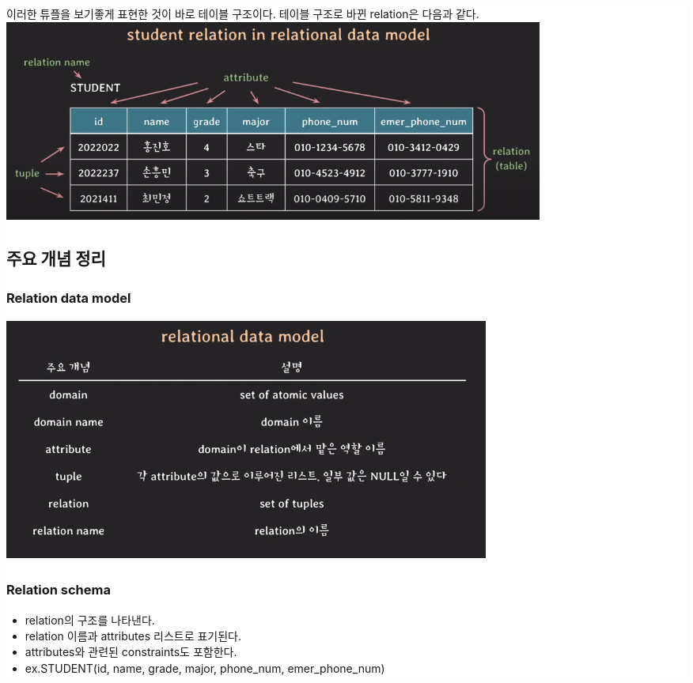 이러한 튜플을 보기좋게 표현한 것이 바로 테이블 구조이다. 테이블 구조로 바뀐 relation은 다음과 같다.
<img src="./student_relation.png" alt="student_relation" height="250">  

## 주요 개념 정리
### Relation data model
<img src="./conclusion.png" alt="conclusion" height="300">  

### Relation schema
- relation의 구조를 나타낸다.
- relation 이름과 attributes 리스트로 표기된다.
- attributes와 관련된 constraints도 포함한다.
- ex.STUDENT(id, name, grade, major, phone_num, emer_phone_num)
